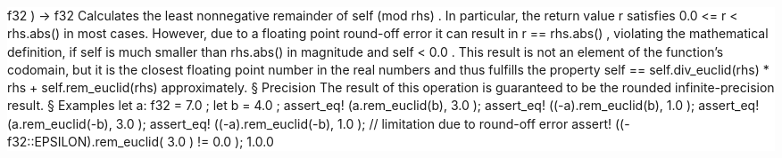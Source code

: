 f32
) ->
f32
Calculates the least nonnegative remainder of
self (mod rhs)
.
In particular, the return value
r
satisfies
0.0 <= r < rhs.abs()
in
most cases. However, due to a floating point round-off error it can
result in
r == rhs.abs()
, violating the mathematical definition, if
self
is much smaller than
rhs.abs()
in magnitude and
self < 0.0
.
This result is not an element of the function’s codomain, but it is the
closest floating point number in the real numbers and thus fulfills the
property
self == self.div_euclid(rhs) * rhs + self.rem_euclid(rhs)
approximately.
§
Precision
The result of this operation is guaranteed to be the rounded
infinite-precision result.
§
Examples
let
a: f32 =
7.0
;
let
b =
4.0
;
assert_eq!
(a.rem_euclid(b),
3.0
);
assert_eq!
((-a).rem_euclid(b),
1.0
);
assert_eq!
(a.rem_euclid(-b),
3.0
);
assert_eq!
((-a).rem_euclid(-b),
1.0
);
// limitation due to round-off error
assert!
((-f32::EPSILON).rem_euclid(
3.0
) !=
0.0
);
1.0.0